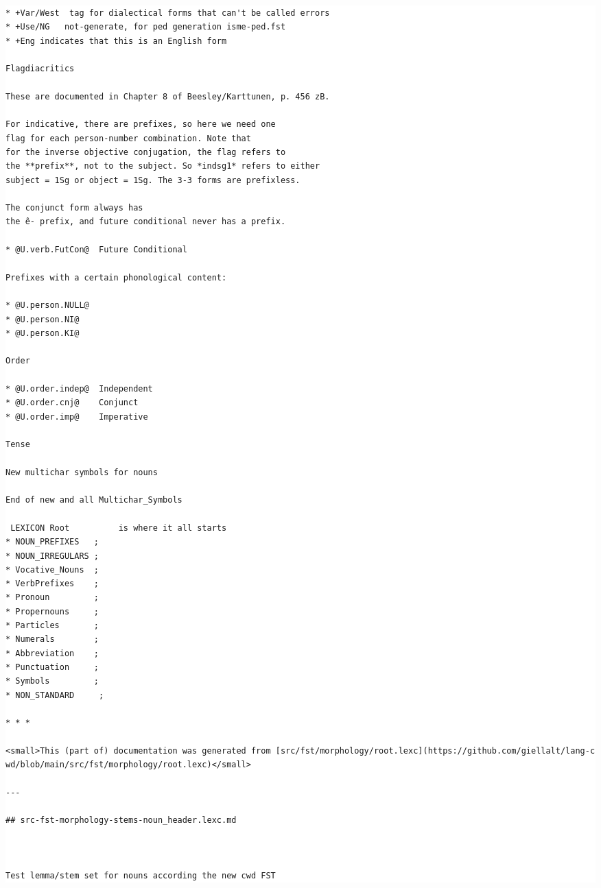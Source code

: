 ~~~~~~~~~~~~~~~~~~~~~~
* +Var/West  tag for dialectical forms that can't be called errors
* +Use/NG   not-generate, for ped generation isme-ped.fst
* +Eng indicates that this is an English form

Flagdiacritics

These are documented in Chapter 8 of Beesley/Karttunen, p. 456 zB.

For indicative, there are prefixes, so here we need one
flag for each person-number combination. Note that
for the inverse objective conjugation, the flag refers to
the **prefix**, not to the subject. So *indsg1* refers to either
subject = 1Sg or object = 1Sg. The 3-3 forms are prefixless.

The conjunct form always has
the ê- prefix, and future conditional never has a prefix.

* @U.verb.FutCon@  Future Conditional

Prefixes with a certain phonological content:

* @U.person.NULL@ 
* @U.person.NI@ 
* @U.person.KI@ 

Order

* @U.order.indep@  Independent
* @U.order.cnj@    Conjunct
* @U.order.imp@    Imperative

Tense

New multichar symbols for nouns

End of new and all Multichar_Symbols

 LEXICON Root          is where it all starts
* NOUN_PREFIXES   ;    
* NOUN_IRREGULARS ;    
* Vocative_Nouns  ;    
* VerbPrefixes    ;    
* Pronoun         ;    
* Propernouns     ;    
* Particles       ;    
* Numerals        ;    
* Abbreviation    ;    
* Punctuation     ;    
* Symbols         ;    
* NON_STANDARD     ;    

* * *

<small>This (part of) documentation was generated from [src/fst/morphology/root.lexc](https://github.com/giellalt/lang-cwd/blob/main/src/fst/morphology/root.lexc)</small>

---

## src-fst-morphology-stems-noun_header.lexc.md 



Test lemma/stem set for nouns according the new cwd FST
~~~~~~~~~~~~~~~~~~~~~~